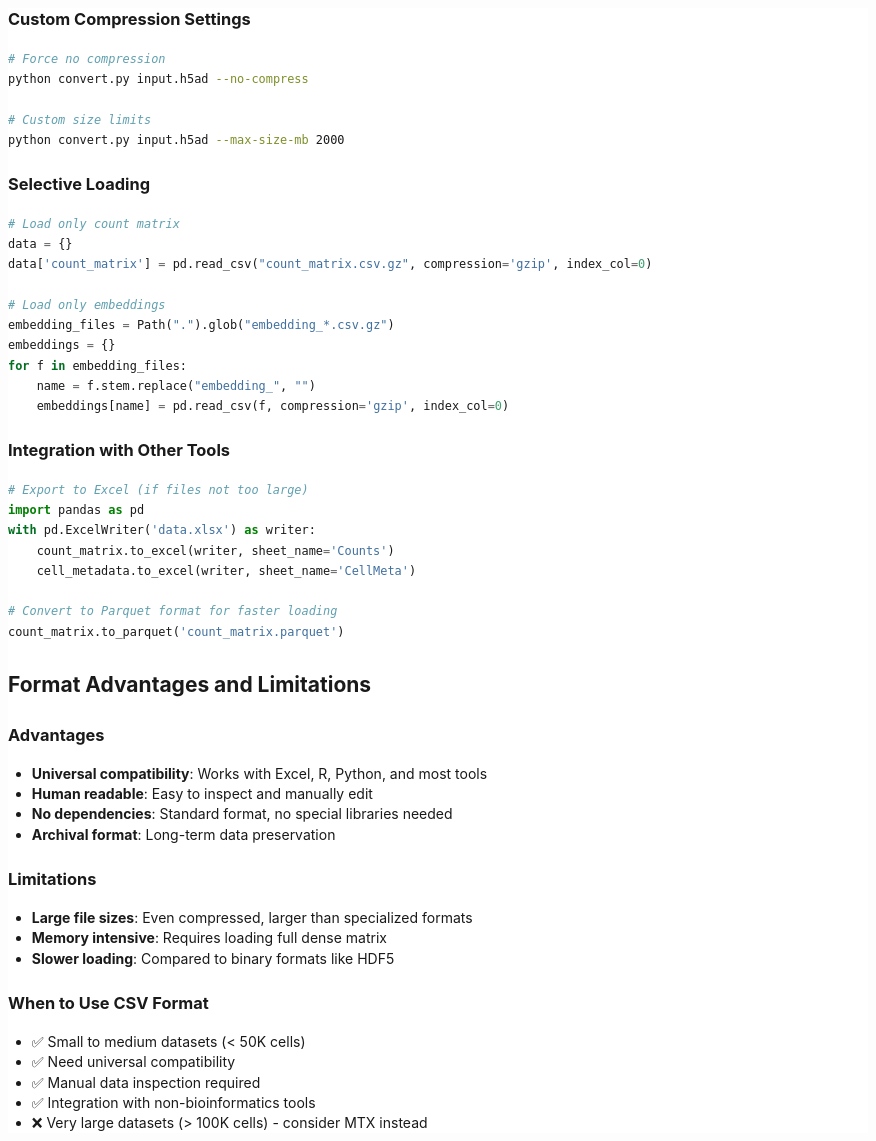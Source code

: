 ### Custom Compression Settings
```bash
# Force no compression
python convert.py input.h5ad --no-compress

# Custom size limits
python convert.py input.h5ad --max-size-mb 2000
```

### Selective Loading
```python
# Load only count matrix
data = {}
data['count_matrix'] = pd.read_csv("count_matrix.csv.gz", compression='gzip', index_col=0)

# Load only embeddings
embedding_files = Path(".").glob("embedding_*.csv.gz")
embeddings = {}
for f in embedding_files:
    name = f.stem.replace("embedding_", "")
    embeddings[name] = pd.read_csv(f, compression='gzip', index_col=0)
```

### Integration with Other Tools
```python
# Export to Excel (if files not too large)
import pandas as pd
with pd.ExcelWriter('data.xlsx') as writer:
    count_matrix.to_excel(writer, sheet_name='Counts')
    cell_metadata.to_excel(writer, sheet_name='CellMeta')

# Convert to Parquet format for faster loading
count_matrix.to_parquet('count_matrix.parquet')
```

## Format Advantages and Limitations

### Advantages
- **Universal compatibility**: Works with Excel, R, Python, and most tools
- **Human readable**: Easy to inspect and manually edit
- **No dependencies**: Standard format, no special libraries needed
- **Archival format**: Long-term data preservation

### Limitations
- **Large file sizes**: Even compressed, larger than specialized formats
- **Memory intensive**: Requires loading full dense matrix
- **Slower loading**: Compared to binary formats like HDF5

### When to Use CSV Format
- ✅ Small to medium datasets (< 50K cells)
- ✅ Need universal compatibility
- ✅ Manual data inspection required
- ✅ Integration with non-bioinformatics tools
- ❌ Very large datasets (> 100K cells) - consider MTX instead
